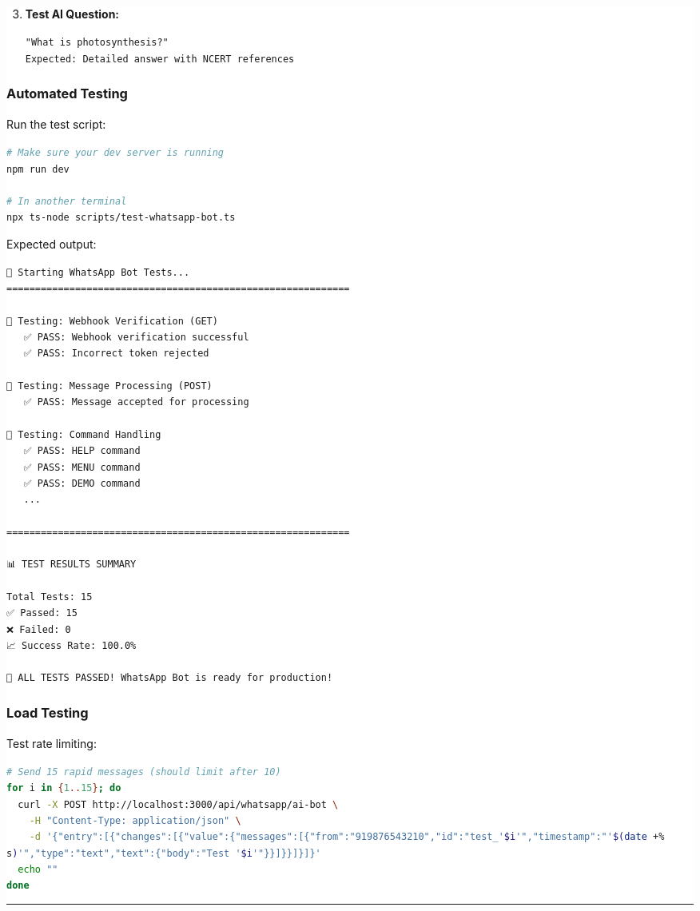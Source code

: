 3. **Test AI Question:**
   ```
   "What is photosynthesis?"
   Expected: Detailed answer with NCERT references
   ```

### Automated Testing

Run the test script:

```bash
# Make sure your dev server is running
npm run dev

# In another terminal
npx ts-node scripts/test-whatsapp-bot.ts
```

Expected output:

```
🧪 Starting WhatsApp Bot Tests...
============================================================

📝 Testing: Webhook Verification (GET)
   ✅ PASS: Webhook verification successful
   ✅ PASS: Incorrect token rejected

📝 Testing: Message Processing (POST)
   ✅ PASS: Message accepted for processing

📝 Testing: Command Handling
   ✅ PASS: HELP command
   ✅ PASS: MENU command
   ✅ PASS: DEMO command
   ...

============================================================

📊 TEST RESULTS SUMMARY

Total Tests: 15
✅ Passed: 15
❌ Failed: 0
📈 Success Rate: 100.0%

🎉 ALL TESTS PASSED! WhatsApp Bot is ready for production!
```

### Load Testing

Test rate limiting:

```bash
# Send 15 rapid messages (should limit after 10)
for i in {1..15}; do
  curl -X POST http://localhost:3000/api/whatsapp/ai-bot \
    -H "Content-Type: application/json" \
    -d '{"entry":[{"changes":[{"value":{"messages":[{"from":"919876543210","id":"test_'$i'","timestamp":"'$(date +%s)'","type":"text","text":{"body":"Test '$i'"}}]}}]}]}'
  echo ""
done
```

---